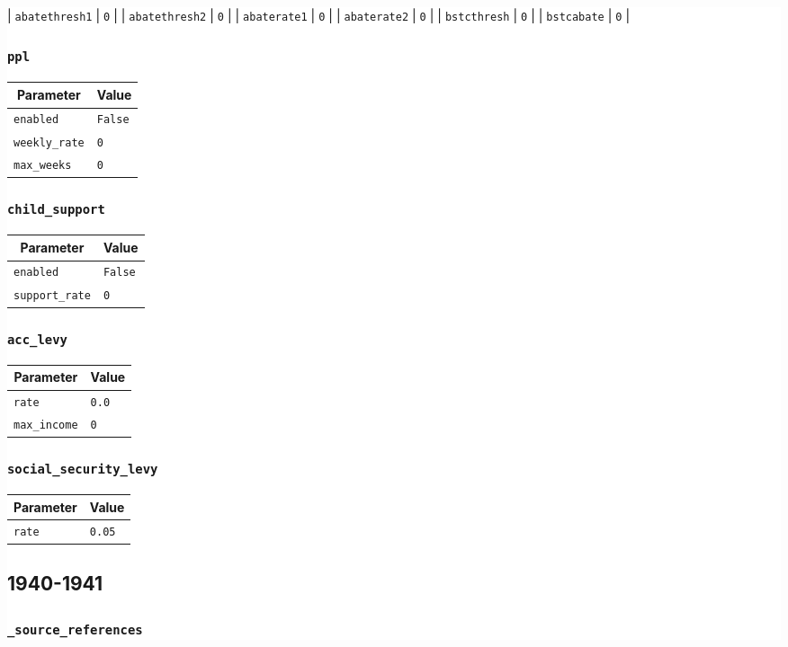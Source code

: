 | `abatethresh1` | `0` |
| `abatethresh2` | `0` |
| `abaterate1` | `0` |
| `abaterate2` | `0` |
| `bstcthresh` | `0` |
| `bstcabate` | `0` |


### `ppl`

| Parameter | Value |
| --- | --- |
| `enabled` | `False` |
| `weekly_rate` | `0` |
| `max_weeks` | `0` |


### `child_support`

| Parameter | Value |
| --- | --- |
| `enabled` | `False` |
| `support_rate` | `0` |


### `acc_levy`

| Parameter | Value |
| --- | --- |
| `rate` | `0.0` |
| `max_income` | `0` |


### `social_security_levy`

| Parameter | Value |
| --- | --- |
| `rate` | `0.05` |


## 1940-1941

### `_source_references`
